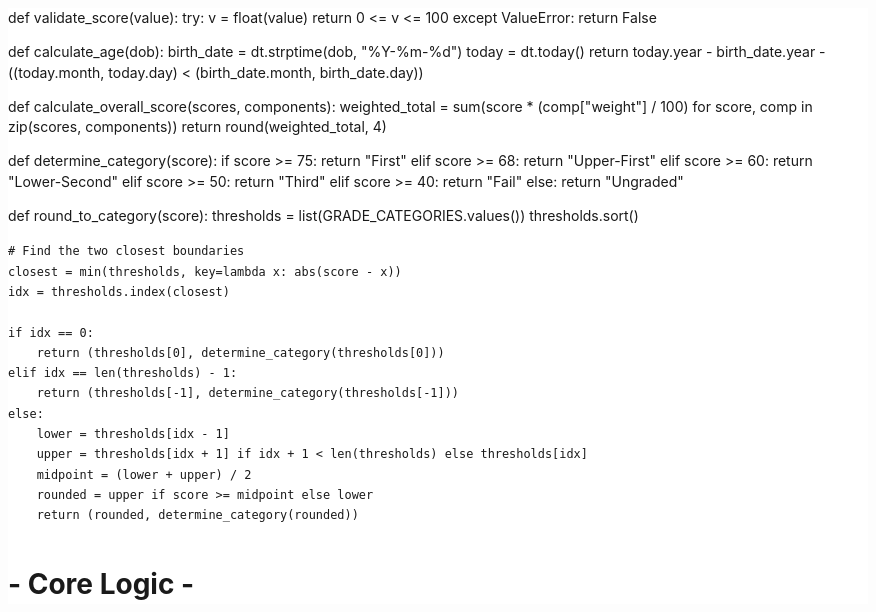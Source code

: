 def validate_score(value):
    try:
        v = float(value)
        return 0 <= v <= 100
    except ValueError:
        return False

def calculate_age(dob):
    birth_date = dt.strptime(dob, "%Y-%m-%d")
    today = dt.today()
    return today.year - birth_date.year - ((today.month, today.day) < (birth_date.month, birth_date.day))

def calculate_overall_score(scores, components):
    weighted_total = sum(score * (comp["weight"] / 100) for score, comp in zip(scores, components))
    return round(weighted_total, 4)

def determine_category(score):
    if score >= 75:
        return "First"
    elif score >= 68:
        return "Upper-First"
    elif score >= 60:
        return "Lower-Second"
    elif score >= 50:
        return "Third"
    elif score >= 40:
        return "Fail"
    else:
        return "Ungraded"

def round_to_category(score):
    thresholds = list(GRADE_CATEGORIES.values())
    thresholds.sort()
    
    # Find the two closest boundaries
    closest = min(thresholds, key=lambda x: abs(score - x))
    idx = thresholds.index(closest)
    
    if idx == 0:
        return (thresholds[0], determine_category(thresholds[0]))
    elif idx == len(thresholds) - 1:
        return (thresholds[-1], determine_category(thresholds[-1]))
    else:
        lower = thresholds[idx - 1]
        upper = thresholds[idx + 1] if idx + 1 < len(thresholds) else thresholds[idx]
        midpoint = (lower + upper) / 2
        rounded = upper if score >= midpoint else lower
        return (rounded, determine_category(rounded))

# - Core Logic -
